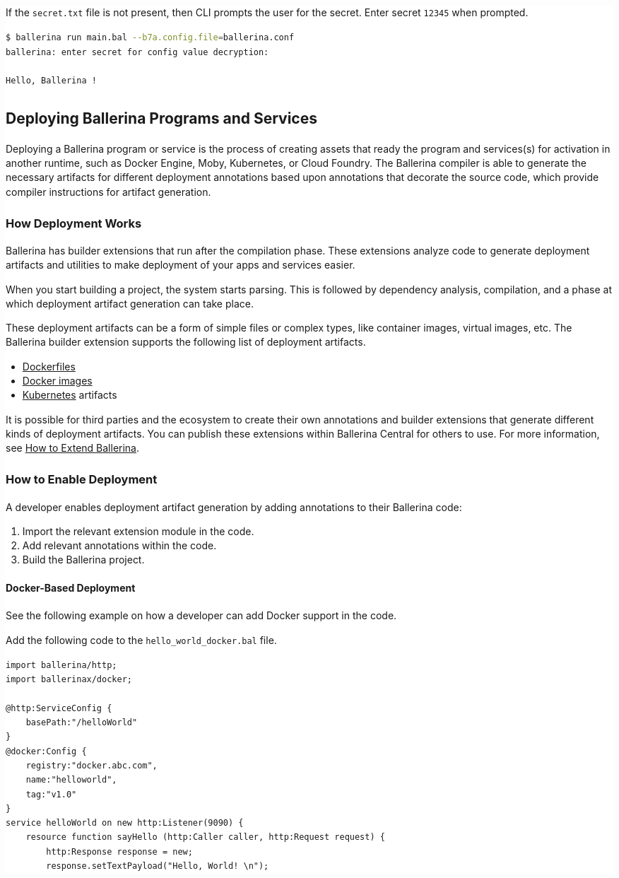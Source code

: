 
If the `secret.txt` file is not present, then CLI prompts the user for the secret. Enter secret `12345` when prompted.
```bash
$ ballerina run main.bal --b7a.config.file=ballerina.conf
ballerina: enter secret for config value decryption:

Hello, Ballerina !
```

## Deploying Ballerina Programs and Services
Deploying a Ballerina program or service is the process of creating assets that ready the program and services(s) for activation in another runtime, such as Docker Engine, Moby, Kubernetes, or Cloud Foundry. The Ballerina compiler is able to generate the necessary artifacts for different deployment annotations based upon annotations that decorate the source code, which provide compiler instructions for artifact generation.

### How Deployment Works
Ballerina has builder extensions that run after the compilation phase. These extensions analyze code to generate deployment artifacts and utilities to make deployment of your apps and services easier.

When you start building a project, the system starts parsing. This is followed by dependency analysis, compilation, and a phase at which deployment artifact generation can take place.

These deployment artifacts can be a form of simple files or complex types, like container images, virtual images, etc. The Ballerina builder extension supports the following list of deployment artifacts.

-   [Dockerfiles](https://docs.docker.com/engine/reference/builder/)
-   [Docker images](https://docs.docker.com/engine/reference/commandline/images/)
-   [Kubernetes](http://kubernetes.io) artifacts

It is possible for third parties and the ecosystem to create their own annotations and builder extensions that generate different kinds of deployment artifacts. You can publish these extensions within Ballerina Central for others to use. For more information, see [How to Extend Ballerina](/learn/how-to-extend-ballerina/).

### How to Enable Deployment
A developer enables deployment artifact generation by adding annotations to their Ballerina code: 

1.  Import the relevant extension module in the code.
2.  Add relevant annotations within the code. 
3.  Build the Ballerina project.

#### Docker-Based Deployment

See the following example on how a developer can add Docker support in the code.

Add the following code to the `hello_world_docker.bal` file.

```ballerina
import ballerina/http;  
import ballerinax/docker;  
  
@http:ServiceConfig {  
    basePath:"/helloWorld"  
}  
@docker:Config {
    registry:"docker.abc.com",
    name:"helloworld",
    tag:"v1.0"
}
service helloWorld on new http:Listener(9090) {
    resource function sayHello (http:Caller caller, http:Request request) {
        http:Response response = new;
        response.setTextPayload("Hello, World! \n");
```